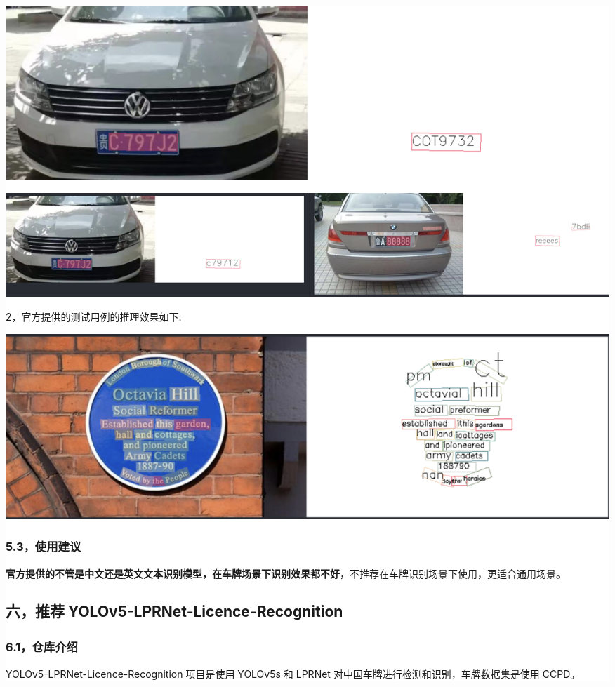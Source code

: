 ![image](images/cQqnGpGROhQlijX3y0O49gKC2FDCB4Fi74ohbpqLM0I.png)

![image](images/3P3kdiqVB-vK7HB8rDzzO6709vwzReZNyoSC6zkFcsI.png)

2，官方提供的测试用例的推理效果如下:

![image](images/sJ4KbMutjDf06BoNGTowQ9PlDBOtGDOubH0F2v6oVRY.png)

### 5.3，使用建议
**官方提供的不管是中文还是英文文本识别模型，在车牌场景下识别效果都不好**，不推荐在车牌识别场景下使用，更适合通用场景。

## 六，推荐 YOLOv5-LPRNet-Licence-Recognition
### 6.1，仓库介绍

[YOLOv5-LPRNet-Licence-Recognition](https://github.com/HuKai97/YOLOv5-LPRNet-Licence-Recognition) 项目是使用 [YOLOv5s](https://github.com/ultralytics/yolov5) 和 [LPRNet](https://arxiv.org/pdf/1806.10447.pdf) 对中国车牌进行检测和识别，车牌数据集是使用 [CCPD](https://github.com/detectRecog/CCPD)。
